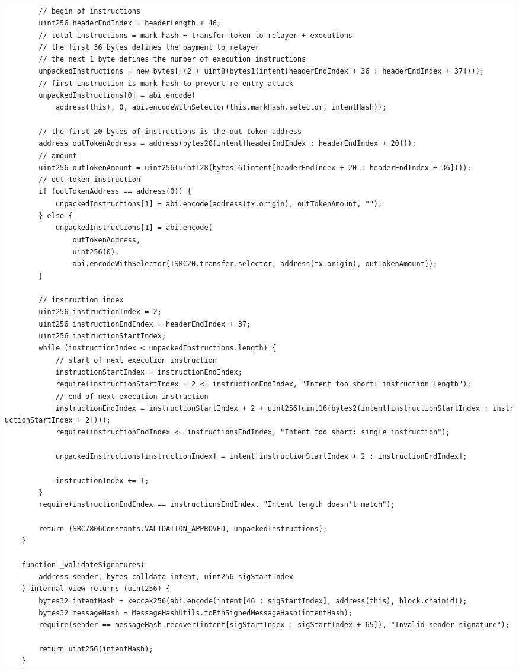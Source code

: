 ```solidity
        // begin of instructions
        uint256 headerEndIndex = headerLength + 46;
        // total instructions = mark hash + transfer token to relayer + executions
        // the first 36 bytes defines the payment to relayer
        // the next 1 byte defines the number of execution instructions
        unpackedInstructions = new bytes[](2 + uint8(bytes1(intent[headerEndIndex + 36 : headerEndIndex + 37])));
        // first instruction is mark hash to prevent re-entry attack
        unpackedInstructions[0] = abi.encode(
            address(this), 0, abi.encodeWithSelector(this.markHash.selector, intentHash));

        // the first 20 bytes of instructions is the out token address
        address outTokenAddress = address(bytes20(intent[headerEndIndex : headerEndIndex + 20]));
        // amount
        uint256 outTokenAmount = uint256(uint128(bytes16(intent[headerEndIndex + 20 : headerEndIndex + 36])));
        // out token instruction
        if (outTokenAddress == address(0)) {
            unpackedInstructions[1] = abi.encode(address(tx.origin), outTokenAmount, "");
        } else {
            unpackedInstructions[1] = abi.encode(
                outTokenAddress,
                uint256(0),
                abi.encodeWithSelector(ISRC20.transfer.selector, address(tx.origin), outTokenAmount));
        }

        // instruction index
        uint256 instructionIndex = 2;
        uint256 instructionEndIndex = headerEndIndex + 37;
        uint256 instructionStartIndex;
        while (instructionIndex < unpackedInstructions.length) {
            // start of next execution instruction
            instructionStartIndex = instructionEndIndex;
            require(instructionStartIndex + 2 <= instructionEndIndex, "Intent too short: instruction length");
            // end of next execution instruction
            instructionEndIndex = instructionStartIndex + 2 + uint256(uint16(bytes2(intent[instructionStartIndex : instructionStartIndex + 2])));
            require(instructionEndIndex <= instructionsEndIndex, "Intent too short: single instruction");

            unpackedInstructions[instructionIndex] = intent[instructionStartIndex + 2 : instructionEndIndex];

            instructionIndex += 1;
        }
        require(instructionEndIndex == instructionsEndIndex, "Intent length doesn't match");

        return (SRC7806Constants.VALIDATION_APPROVED, unpackedInstructions);
    }

    function _validateSignatures(
        address sender, bytes calldata intent, uint256 sigStartIndex
    ) internal view returns (uint256) {
        bytes32 intentHash = keccak256(abi.encode(intent[46 : sigStartIndex], address(this), block.chainid));
        bytes32 messageHash = MessageHashUtils.toEthSignedMessageHash(intentHash);
        require(sender == messageHash.recover(intent[sigStartIndex : sigStartIndex + 65]), "Invalid sender signature");

        return uint256(intentHash);
    }
```